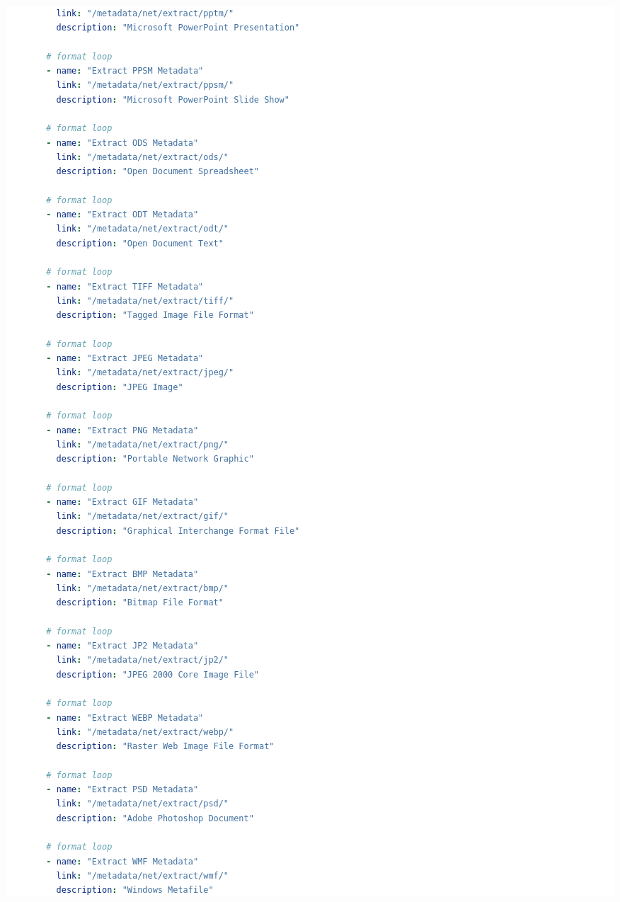 ```yaml
          link: "/metadata/net/extract/pptm/"
          description: "Microsoft PowerPoint Presentation"

        # format loop
        - name: "Extract PPSM Metadata"
          link: "/metadata/net/extract/ppsm/"
          description: "Microsoft PowerPoint Slide Show"

        # format loop
        - name: "Extract ODS Metadata"
          link: "/metadata/net/extract/ods/"
          description: "Open Document Spreadsheet"

        # format loop
        - name: "Extract ODT Metadata"
          link: "/metadata/net/extract/odt/"
          description: "Open Document Text"

        # format loop
        - name: "Extract TIFF Metadata"
          link: "/metadata/net/extract/tiff/"
          description: "Tagged Image File Format"

        # format loop
        - name: "Extract JPEG Metadata"
          link: "/metadata/net/extract/jpeg/"
          description: "JPEG Image"

        # format loop
        - name: "Extract PNG Metadata"
          link: "/metadata/net/extract/png/"
          description: "Portable Network Graphic"

        # format loop
        - name: "Extract GIF Metadata"
          link: "/metadata/net/extract/gif/"
          description: "Graphical Interchange Format File"

        # format loop
        - name: "Extract BMP Metadata"
          link: "/metadata/net/extract/bmp/"
          description: "Bitmap File Format"

        # format loop
        - name: "Extract JP2 Metadata"
          link: "/metadata/net/extract/jp2/"
          description: "JPEG 2000 Core Image File"

        # format loop
        - name: "Extract WEBP Metadata"
          link: "/metadata/net/extract/webp/"
          description: "Raster Web Image File Format"

        # format loop
        - name: "Extract PSD Metadata"
          link: "/metadata/net/extract/psd/"
          description: "Adobe Photoshop Document"

        # format loop
        - name: "Extract WMF Metadata"
          link: "/metadata/net/extract/wmf/"
          description: "Windows Metafile"

```